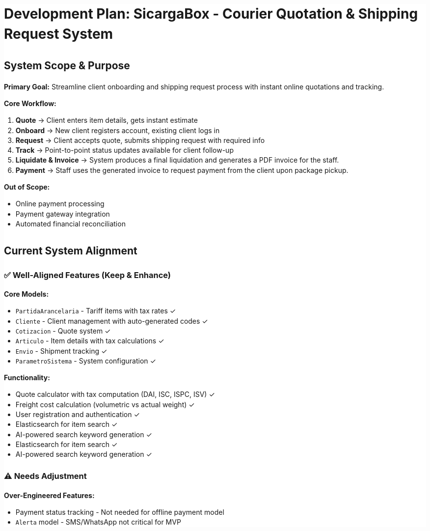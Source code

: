 # Development Plan: SicargaBox - Courier Quotation & Shipping Request System

## System Scope & Purpose

**Primary Goal:** Streamline client onboarding and shipping request process with instant online quotations and tracking.

**Core Workflow:**

1. **Quote** → Client enters item details, gets instant estimate
2. **Onboard** → New client registers account, existing client logs in
3. **Request** → Client accepts quote, submits shipping request with required info
4. **Track** → Point-to-point status updates available for client follow-up
5. **Liquidate & Invoice** → System produces a final liquidation and generates a PDF invoice for the staff.
6. **Payment** → Staff uses the generated invoice to request payment from the client upon package pickup.

**Out of Scope:**

- Online payment processing
- Payment gateway integration
- Automated financial reconciliation

## Current System Alignment

### ✅ Well-Aligned Features (Keep & Enhance)

**Core Models:**

- `PartidaArancelaria` - Tariff items with tax rates ✓
- `Cliente` - Client management with auto-generated codes ✓
- `Cotizacion` - Quote system ✓
- `Articulo` - Item details with tax calculations ✓
- `Envio` - Shipment tracking ✓
- `ParametroSistema` - System configuration ✓

**Functionality:**

- Quote calculator with tax computation (DAI, ISC, ISPC, ISV) ✓
- Freight cost calculation (volumetric vs actual weight) ✓
- User registration and authentication ✓
- Elasticsearch for item search ✓
- AI-powered search keyword generation ✓
- Elasticsearch for item search ✓
- AI-powered search keyword generation ✓

### ⚠️ Needs Adjustment

**Over-Engineered Features:**

- Payment status tracking - Not needed for offline payment model
- `Alerta` model - SMS/WhatsApp not critical for MVP
